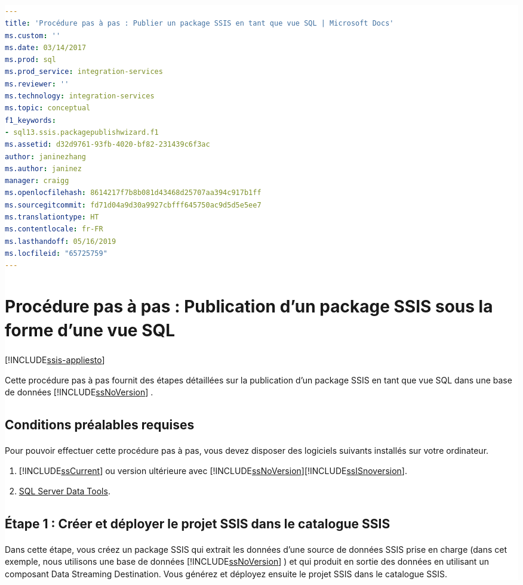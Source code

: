 ```yaml
---
title: 'Procédure pas à pas : Publier un package SSIS en tant que vue SQL | Microsoft Docs'
ms.custom: ''
ms.date: 03/14/2017
ms.prod: sql
ms.prod_service: integration-services
ms.reviewer: ''
ms.technology: integration-services
ms.topic: conceptual
f1_keywords:
- sql13.ssis.packagepublishwizard.f1
ms.assetid: d32d9761-93fb-4020-bf82-231439c6f3ac
author: janinezhang
ms.author: janinez
manager: craigg
ms.openlocfilehash: 8614217f7b8b081d43468d25707aa394c917b1ff
ms.sourcegitcommit: fd71d04a9d30a9927cbfff645750ac9d5d5e5ee7
ms.translationtype: HT
ms.contentlocale: fr-FR
ms.lasthandoff: 05/16/2019
ms.locfileid: "65725759"
---
```

# <a name="walkthrough-publish-an-ssis-package-as-a-sql-view"></a>Procédure pas à pas : Publication d’un package SSIS sous la forme d’une vue SQL

[!INCLUDE[ssis-appliesto](../../includes/ssis-appliesto-ssvrpluslinux-asdb-asdw-xxx.md)]


  Cette procédure pas à pas fournit des étapes détaillées sur la publication d’un package SSIS en tant que vue SQL dans une base de données [!INCLUDE[ssNoVersion](../../includes/ssnoversion-md.md)] .  
  
## <a name="prerequisites"></a>Conditions préalables requises  
 Pour pouvoir effectuer cette procédure pas à pas, vous devez disposer des logiciels suivants installés sur votre ordinateur.  
  
1.  [!INCLUDE[ssCurrent](../../includes/sscurrent-md.md)] ou version ultérieure avec [!INCLUDE[ssNoVersion](../../includes/ssnoversion-md.md)][!INCLUDE[ssISnoversion](../../includes/ssisnoversion-md.md)].  
  
2.  [SQL Server Data Tools](../../ssdt/download-sql-server-data-tools-ssdt.md).  
  
## <a name="step-1-build-and-deploy-ssis-project-to-the-ssis-catalog"></a>Étape 1 : Créer et déployer le projet SSIS dans le catalogue SSIS  
 Dans cette étape, vous créez un package SSIS qui extrait les données d’une source de données SSIS prise en charge (dans cet exemple, nous utilisons une base de données [!INCLUDE[ssNoVersion](../../includes/ssnoversion-md.md)] ) et qui produit en sortie des données en utilisant un composant Data Streaming Destination. Vous générez et déployez ensuite le projet SSIS dans le catalogue SSIS.  
  
